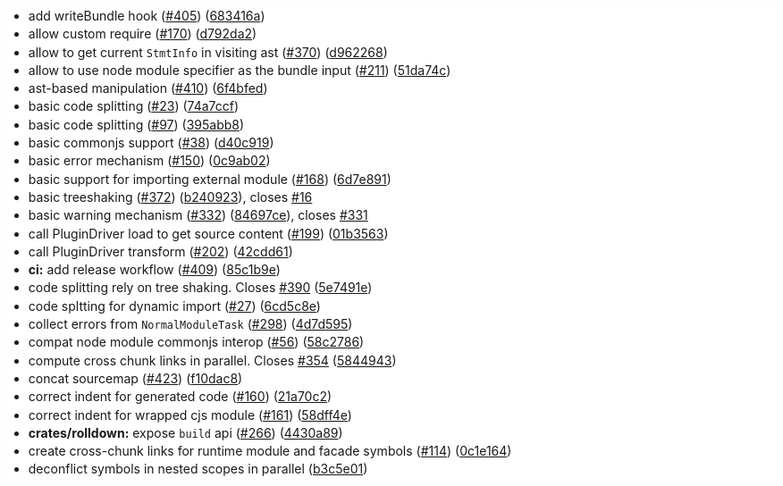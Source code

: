 * add writeBundle hook ([#405](https://github.com/rolldown-rs/rolldown/issues/405)) ([683416a](https://github.com/rolldown-rs/rolldown/commit/683416afa0bf7ff267e52256e13b5324ab412599))
* allow custom require ([#170](https://github.com/rolldown-rs/rolldown/issues/170)) ([d792da2](https://github.com/rolldown-rs/rolldown/commit/d792da2b0934ed5e6a22b5ac4699bf2b57c07ce1))
* allow to get current `StmtInfo` in visiting ast ([#370](https://github.com/rolldown-rs/rolldown/issues/370)) ([d962268](https://github.com/rolldown-rs/rolldown/commit/d9622682b3a97ce29b82205530a45b543285c455))
* allow to use node module specifier as the bundle input ([#211](https://github.com/rolldown-rs/rolldown/issues/211)) ([51da74c](https://github.com/rolldown-rs/rolldown/commit/51da74ce19680c1586ff873b18dd81d115193932))
* ast-based manipulation ([#410](https://github.com/rolldown-rs/rolldown/issues/410)) ([6f4bfed](https://github.com/rolldown-rs/rolldown/commit/6f4bfed764ef3be29b5a2b3b206b346b077d7231))
* basic code splitting ([#23](https://github.com/rolldown-rs/rolldown/issues/23)) ([74a7ccf](https://github.com/rolldown-rs/rolldown/commit/74a7ccf544ab8442bbd78f3f1e23e2515b70f4d3))
* basic code splitting ([#97](https://github.com/rolldown-rs/rolldown/issues/97)) ([395abb8](https://github.com/rolldown-rs/rolldown/commit/395abb833cb2ab52b29d57d8b8fce962a95fec49))
* basic commonjs support ([#38](https://github.com/rolldown-rs/rolldown/issues/38)) ([d40c919](https://github.com/rolldown-rs/rolldown/commit/d40c91949bda45415e997d8824c8cc26fddafc97))
* basic error mechanism ([#150](https://github.com/rolldown-rs/rolldown/issues/150)) ([0c9ab02](https://github.com/rolldown-rs/rolldown/commit/0c9ab02bd89da358a0d9fb9719e85cd63d0f4aad))
* basic support for importing external module ([#168](https://github.com/rolldown-rs/rolldown/issues/168)) ([6d7e891](https://github.com/rolldown-rs/rolldown/commit/6d7e891f3d2528285e992f44ee95ab49ea12dd1c))
* basic treeshaking ([#372](https://github.com/rolldown-rs/rolldown/issues/372)) ([b240923](https://github.com/rolldown-rs/rolldown/commit/b2409232d8919bb1ca5311b77e2d866e30e37f39)), closes [#16](https://github.com/rolldown-rs/rolldown/issues/16)
* basic warning mechanism ([#332](https://github.com/rolldown-rs/rolldown/issues/332)) ([84697ce](https://github.com/rolldown-rs/rolldown/commit/84697ce98e512d6c2d3344e7cf8189229bcf2f56)), closes [#331](https://github.com/rolldown-rs/rolldown/issues/331)
* call PluginDriver load to get source content ([#199](https://github.com/rolldown-rs/rolldown/issues/199)) ([01b3563](https://github.com/rolldown-rs/rolldown/commit/01b3563ef1d88ebf3ebd2bb739bee22aaac4bc16))
* call PluginDriver transform ([#202](https://github.com/rolldown-rs/rolldown/issues/202)) ([42cdd61](https://github.com/rolldown-rs/rolldown/commit/42cdd612df9d36d8d4857d809d62046be185f4fa))
* **ci:** add release workflow ([#409](https://github.com/rolldown-rs/rolldown/issues/409)) ([85c1b9e](https://github.com/rolldown-rs/rolldown/commit/85c1b9e9a1fdce378fd84c3a38c44e3fdf4c072e))
* code splitting rely on tree shaking. Closes [#390](https://github.com/rolldown-rs/rolldown/issues/390) ([5e7491e](https://github.com/rolldown-rs/rolldown/commit/5e7491e9dd27a9f930baea7f2cd786798d91ecef))
* code spltting for dynamic import ([#27](https://github.com/rolldown-rs/rolldown/issues/27)) ([6cd5c8e](https://github.com/rolldown-rs/rolldown/commit/6cd5c8e8d45e0dba6070889b0fe471a37889a3e1))
* collect errors from `NormalModuleTask` ([#298](https://github.com/rolldown-rs/rolldown/issues/298)) ([4d7d595](https://github.com/rolldown-rs/rolldown/commit/4d7d59523d2ebcd6d1209f7d6dfd68f0af2c27fb))
* compat node module commonjs interop ([#56](https://github.com/rolldown-rs/rolldown/issues/56)) ([58c2786](https://github.com/rolldown-rs/rolldown/commit/58c278671f6a0abc11cb4cabbd185890483ecd96))
* compute cross chunk links in parallel. Closes [#354](https://github.com/rolldown-rs/rolldown/issues/354) ([5844943](https://github.com/rolldown-rs/rolldown/commit/58449435b6c6b01e6dda082288dd990868398f84))
* concat sourcemap ([#423](https://github.com/rolldown-rs/rolldown/issues/423)) ([f10dac8](https://github.com/rolldown-rs/rolldown/commit/f10dac8f572e2ef3c41530b7cb394d623fea7250))
* correct indent for generated code ([#160](https://github.com/rolldown-rs/rolldown/issues/160)) ([21a70c2](https://github.com/rolldown-rs/rolldown/commit/21a70c2b2c702a8b8357e7cccb5ae34e36e54e86))
* correct indent for wrapped cjs module ([#161](https://github.com/rolldown-rs/rolldown/issues/161)) ([58dff4e](https://github.com/rolldown-rs/rolldown/commit/58dff4e2fe51da179092ff948d6d880f46f3cee9))
* **crates/rolldown:** expose `build` api ([#266](https://github.com/rolldown-rs/rolldown/issues/266)) ([4430a89](https://github.com/rolldown-rs/rolldown/commit/4430a8945e12f5081fe72a4f64263184525cc14e))
* create cross-chunk links for runtime module and facade symbols ([#114](https://github.com/rolldown-rs/rolldown/issues/114)) ([0c1e164](https://github.com/rolldown-rs/rolldown/commit/0c1e1641a948dc8c157249902adeaf7324a54624))
* deconflict symbols in nested scopes in parallel ([b3c5e01](https://github.com/rolldown-rs/rolldown/commit/b3c5e0178aec3381b54ed9bde3ee94bfa0fc0cc2))